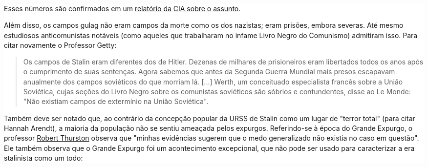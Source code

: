 Esses números são confirmados em um [relatório da CIA sobre o assunto](https://www.cia.gov/readingroom/docs/CIA-RDP80T00246A032000400001-1.pdf).

Além disso, os campos gulag não eram campos da morte como os dos nazistas; eram prisões, embora severas. Até mesmo estudiosos anticomunistas notáveis (como aqueles que trabalharam no infame Livro Negro do Comunismo) admitiram isso. Para citar novamente o Professor Getty:
>Os campos de Stalin eram diferentes dos de Hitler. Dezenas de milhares de prisioneiros eram libertados todos os anos após o cumprimento de suas sentenças. Agora sabemos que antes da Segunda Guerra Mundial mais presos escapavam anualmente dos campos soviéticos do que morriam lá. [...] Werth, um conceituado especialista francês sobre a União Soviética, cujas seções do Livro Negro sobre os comunistas soviéticos são sóbrios e contundentes, disse ao Le Monde: "Não existiam campos de extermínio na União Soviética".

Também deve ser notado que, ao contrário da concepção popular da URSS de Stalin como um lugar de "terror total" (para citar Hannah Arendt), a maioria da população não se sentiu ameaçada pelos expurgos. Referindo-se à época do Grande Expurgo, o professor [Robert Thurston](http://miamioh.edu/cas/academics/departments/history/about/faculty/emeriti-faculty/thurston/index.html) observa que "minhas evidências sugerem que o medo generalizado não existia no caso em questão". Ele também observa que o Grande Expurgo foi um acontecimento excepcional, que não pode ser usado para caracterizar a era stalinista como um todo:
